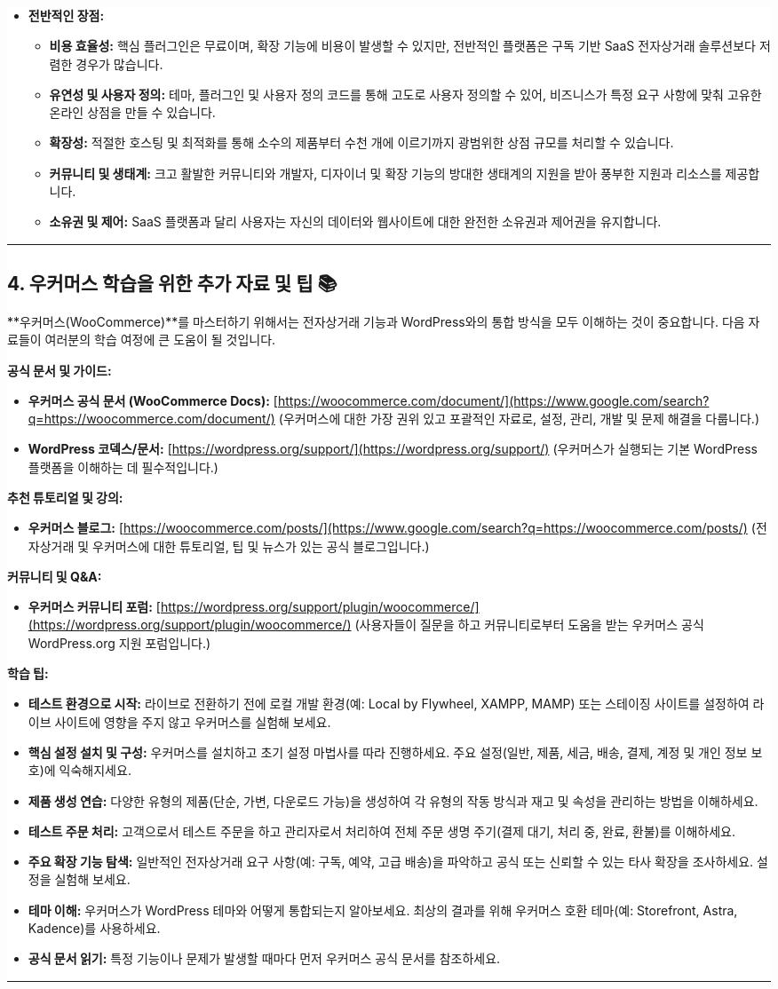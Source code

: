-   **전반적인 장점:**
    
    -   **비용 효율성:** 핵심 플러그인은 무료이며, 확장 기능에 비용이 발생할 수 있지만, 전반적인 플랫폼은 구독 기반 SaaS 전자상거래 솔루션보다 저렴한 경우가 많습니다.
        
    -   **유연성 및 사용자 정의:** 테마, 플러그인 및 사용자 정의 코드를 통해 고도로 사용자 정의할 수 있어, 비즈니스가 특정 요구 사항에 맞춰 고유한 온라인 상점을 만들 수 있습니다.
        
    -   **확장성:** 적절한 호스팅 및 최적화를 통해 소수의 제품부터 수천 개에 이르기까지 광범위한 상점 규모를 처리할 수 있습니다.
        
    -   **커뮤니티 및 생태계:** 크고 활발한 커뮤니티와 개발자, 디자이너 및 확장 기능의 방대한 생태계의 지원을 받아 풍부한 지원과 리소스를 제공합니다.
        
    -   **소유권 및 제어:** SaaS 플랫폼과 달리 사용자는 자신의 데이터와 웹사이트에 대한 완전한 소유권과 제어권을 유지합니다.        

----------

## 4. 우커머스 학습을 위한 추가 자료 및 팁 📚

**우커머스(WooCommerce)**를 마스터하기 위해서는 전자상거래 기능과 WordPress와의 통합 방식을 모두 이해하는 것이 중요합니다. 다음 자료들이 여러분의 학습 여정에 큰 도움이 될 것입니다.

**공식 문서 및 가이드:**

-   **우커머스 공식 문서 (WooCommerce Docs):** [https://woocommerce.com/document/](https://www.google.com/search?q=https://woocommerce.com/document/) (우커머스에 대한 가장 권위 있고 포괄적인 자료로, 설정, 관리, 개발 및 문제 해결을 다룹니다.)
    
-   **WordPress 코덱스/문서:** [https://wordpress.org/support/](https://wordpress.org/support/) (우커머스가 실행되는 기본 WordPress 플랫폼을 이해하는 데 필수적입니다.)
    

**추천 튜토리얼 및 강의:**

-   **우커머스 블로그:** [https://woocommerce.com/posts/](https://www.google.com/search?q=https://woocommerce.com/posts/) (전자상거래 및 우커머스에 대한 튜토리얼, 팁 및 뉴스가 있는 공식 블로그입니다.)


**커뮤니티 및 Q&A:**

-   **우커머스 커뮤니티 포럼:** [https://wordpress.org/support/plugin/woocommerce/](https://wordpress.org/support/plugin/woocommerce/) (사용자들이 질문을 하고 커뮤니티로부터 도움을 받는 우커머스 공식 WordPress.org 지원 포럼입니다.)


**학습 팁:**

-   **테스트 환경으로 시작:** 라이브로 전환하기 전에 로컬 개발 환경(예: Local by Flywheel, XAMPP, MAMP) 또는 스테이징 사이트를 설정하여 라이브 사이트에 영향을 주지 않고 우커머스를 실험해 보세요.
    
-   **핵심 설정 설치 및 구성:** 우커머스를 설치하고 초기 설정 마법사를 따라 진행하세요. 주요 설정(일반, 제품, 세금, 배송, 결제, 계정 및 개인 정보 보호)에 익숙해지세요.
    
-   **제품 생성 연습:** 다양한 유형의 제품(단순, 가변, 다운로드 가능)을 생성하여 각 유형의 작동 방식과 재고 및 속성을 관리하는 방법을 이해하세요.
    
-   **테스트 주문 처리:** 고객으로서 테스트 주문을 하고 관리자로서 처리하여 전체 주문 생명 주기(결제 대기, 처리 중, 완료, 환불)를 이해하세요.
    
-   **주요 확장 기능 탐색:** 일반적인 전자상거래 요구 사항(예: 구독, 예약, 고급 배송)을 파악하고 공식 또는 신뢰할 수 있는 타사 확장을 조사하세요. 설정을 실험해 보세요.
    
-   **테마 이해:** 우커머스가 WordPress 테마와 어떻게 통합되는지 알아보세요. 최상의 결과를 위해 우커머스 호환 테마(예: Storefront, Astra, Kadence)를 사용하세요.
    
-   **공식 문서 읽기:** 특정 기능이나 문제가 발생할 때마다 먼저 우커머스 공식 문서를 참조하세요.

----------
